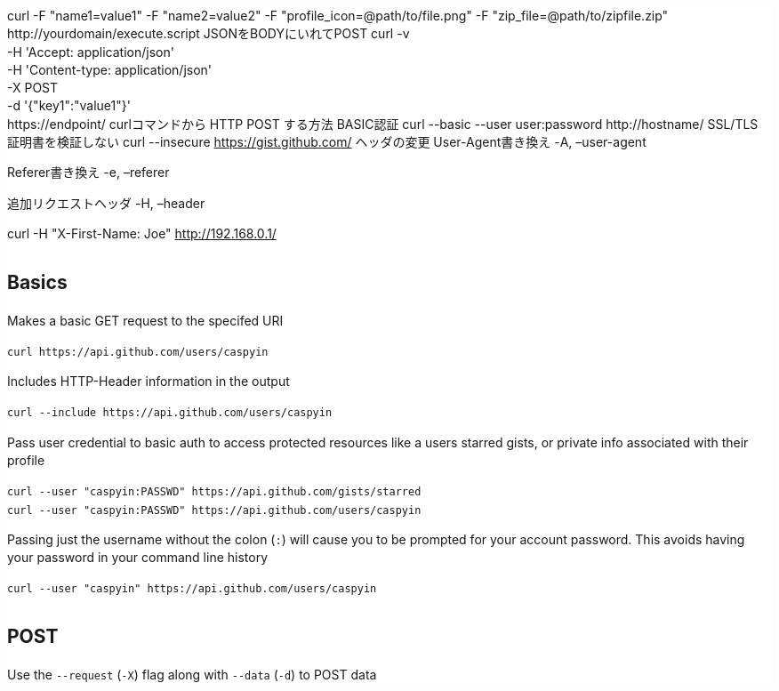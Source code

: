 curl -F "name1=value1" -F "name2=value2" -F "profile_icon=@path/to/file.png" -F "zip_file=@path/to/zipfile.zip" http://yourdomain/execute.script
JSONをBODYにいれてPOST
curl -v \
  -H 'Accept: application/json' \
  -H 'Content-type: application/json' \
  -X POST \
  -d '{"key1":"value1"}' \
  https://endpoint/
curlコマンドから HTTP POST する方法
BASIC認証
curl --basic --user user:password http://hostname/
SSL/TLS
証明書を検証しない
curl --insecure https://gist.github.com/
ヘッダの変更
User-Agent書き換え
-A, –user-agent

Referer書き換え
-e, –referer

追加リクエストヘッダ
-H, –header

curl -H "X-First-Name: Joe" http://192.168.0.1/

##
##
##

## Basics

Makes a basic GET request to the specifed URI

    curl https://api.github.com/users/caspyin

Includes HTTP-Header information in the output

    curl --include https://api.github.com/users/caspyin

Pass user credential to basic auth to access protected resources like a users starred gists, or private info associated with their profile

    curl --user "caspyin:PASSWD" https://api.github.com/gists/starred
    curl --user "caspyin:PASSWD" https://api.github.com/users/caspyin

Passing just the username without the colon (`:`) will cause you to be prompted for your account password. This avoids having your password in your command line history

    curl --user "caspyin" https://api.github.com/users/caspyin


## POST

Use the `--request` (`-X`) flag along with `--data` (`-d`) to POST data
